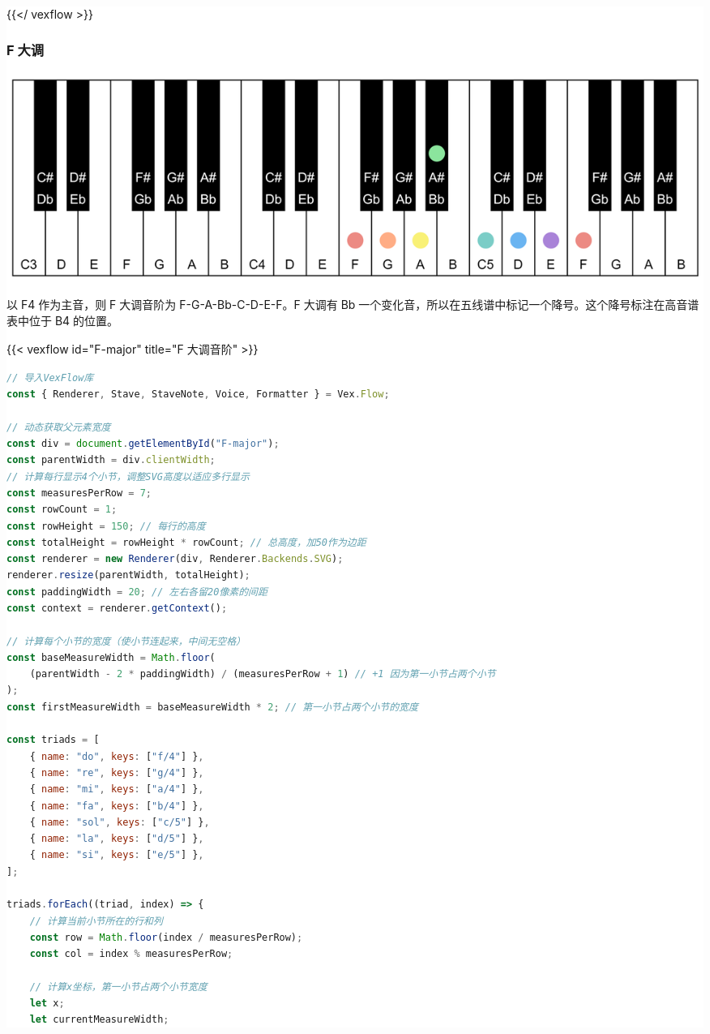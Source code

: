{{</ vexflow >}}

### F 大调

![](images/调性-F.drawio.svg)

以 F4 作为主音，则 F 大调音阶为 F-G-A-Bb-C-D-E-F。F 大调有 Bb 一个变化音，所以在五线谱中标记一个降号。这个降号标注在高音谱表中位于 B4 的位置。



{{< vexflow id="F-major" title="F 大调音阶" >}}

```js
// 导入VexFlow库
const { Renderer, Stave, StaveNote, Voice, Formatter } = Vex.Flow;

// 动态获取父元素宽度
const div = document.getElementById("F-major");
const parentWidth = div.clientWidth;
// 计算每行显示4个小节，调整SVG高度以适应多行显示
const measuresPerRow = 7;
const rowCount = 1;
const rowHeight = 150; // 每行的高度
const totalHeight = rowHeight * rowCount; // 总高度，加50作为边距
const renderer = new Renderer(div, Renderer.Backends.SVG);
renderer.resize(parentWidth, totalHeight);
const paddingWidth = 20; // 左右各留20像素的间距
const context = renderer.getContext();

// 计算每个小节的宽度（使小节连起来，中间无空格）
const baseMeasureWidth = Math.floor(
    (parentWidth - 2 * paddingWidth) / (measuresPerRow + 1) // +1 因为第一小节占两个小节
);
const firstMeasureWidth = baseMeasureWidth * 2; // 第一小节占两个小节的宽度

const triads = [
    { name: "do", keys: ["f/4"] },
    { name: "re", keys: ["g/4"] },
    { name: "mi", keys: ["a/4"] },
    { name: "fa", keys: ["b/4"] },
    { name: "sol", keys: ["c/5"] },
    { name: "la", keys: ["d/5"] },
    { name: "si", keys: ["e/5"] },
];

triads.forEach((triad, index) => {
    // 计算当前小节所在的行和列
    const row = Math.floor(index / measuresPerRow);
    const col = index % measuresPerRow;

    // 计算x坐标，第一小节占两个小节宽度
    let x;
    let currentMeasureWidth;
```